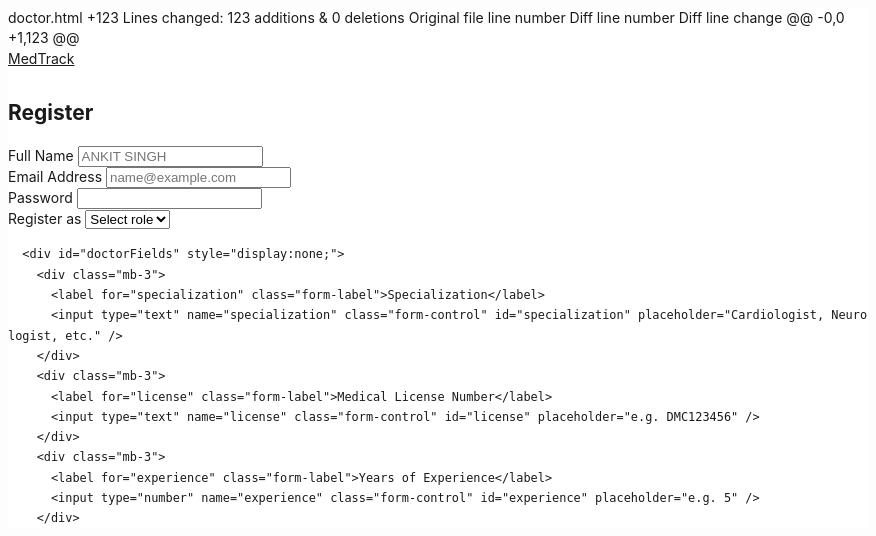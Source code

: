   </script>
</body>
</html>
‎doctor.html
+123
Lines changed: 123 additions & 0 deletions
Original file line number	Diff line number	Diff line change
@@ -0,0 +1,123 @@
<!DOCTYPE html>
<html lang="en">
<head>
  <meta charset="UTF-8" />
  <meta name="viewport" content="width=device-width, initial-scale=1.0" />
  <title>Register – MedTrack</title>
  <link rel="stylesheet" href="https://cdn.jsdelivr.net/npm/bootstrap@5.3.0/dist/css/bootstrap.min.css" />
  <link rel="stylesheet" href="css/style.css" />
</head>
<body>
  
  <nav class="navbar navbar-expand-lg navbar-dark bg-primary">
    <div class="container">
      <a class="navbar-brand" href="index.html">MedTrack</a>
    </div>
  </nav>
  
  <div class="container form-container mt-5">
    <h2>Register</h2>
    <form id="registerForm">
      <div class="mb-3">
        <label for="name" class="form-label">Full Name</label>
        <input type="text" name="name" class="form-control" id="name" placeholder="ANKIT SINGH" required />
      </div>
      <div class="mb-3">
        <label for="email" class="form-label">Email Address</label>
        <input type="email" name="email" class="form-control" id="email" placeholder="name@example.com" required />
      </div>
      <div class="mb-3">
        <label for="password" class="form-label">Password</label>
        <input type="password" name="password" class="form-control" id="password" required />
      </div>
      <div class="mb-3">
        <label for="role" class="form-label">Register as</label>
        <select name="role" id="role" class="form-select" required>
          <option value="">Select role</option>
          <option value="patient">Patient</option>
          <option value="doctor">Doctor</option>
        </select>
      </div>
      
      <div id="doctorFields" style="display:none;">
        <div class="mb-3">
          <label for="specialization" class="form-label">Specialization</label>
          <input type="text" name="specialization" class="form-control" id="specialization" placeholder="Cardiologist, Neurologist, etc." />
        </div>
        <div class="mb-3">
          <label for="license" class="form-label">Medical License Number</label>
          <input type="text" name="license" class="form-control" id="license" placeholder="e.g. DMC123456" />
        </div>
        <div class="mb-3">
          <label for="experience" class="form-label">Years of Experience</label>
          <input type="number" name="experience" class="form-control" id="experience" placeholder="e.g. 5" />
        </div>
